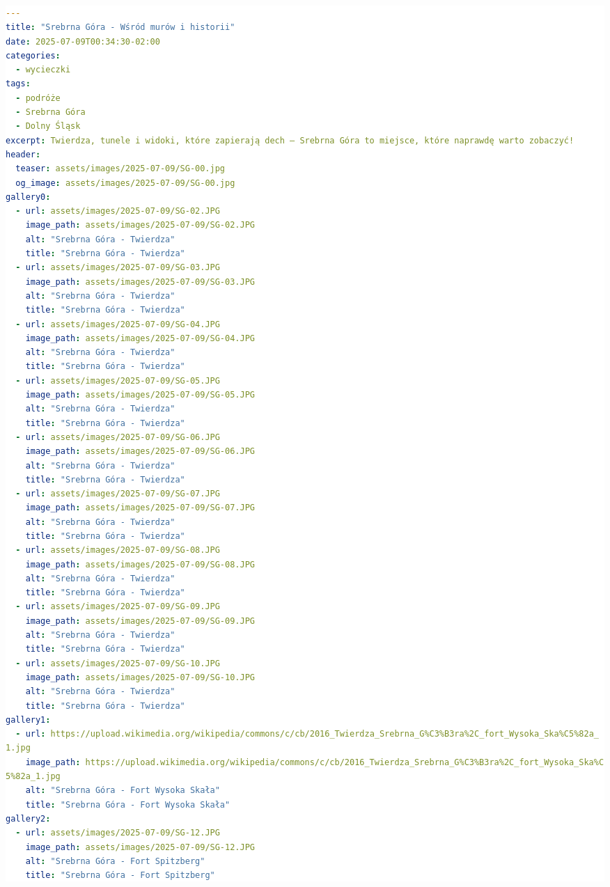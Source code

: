 ```yaml
---
title: "Srebrna Góra - Wśród murów i historii"
date: 2025-07-09T00:34:30-02:00
categories:
  - wycieczki
tags:
  - podróże
  - Srebrna Góra
  - Dolny Śląsk
excerpt: Twierdza, tunele i widoki, które zapierają dech – Srebrna Góra to miejsce, które naprawdę warto zobaczyć!
header:
  teaser: assets/images/2025-07-09/SG-00.jpg
  og_image: assets/images/2025-07-09/SG-00.jpg
gallery0:
  - url: assets/images/2025-07-09/SG-02.JPG
    image_path: assets/images/2025-07-09/SG-02.JPG
    alt: "Srebrna Góra - Twierdza"
    title: "Srebrna Góra - Twierdza"
  - url: assets/images/2025-07-09/SG-03.JPG
    image_path: assets/images/2025-07-09/SG-03.JPG
    alt: "Srebrna Góra - Twierdza"
    title: "Srebrna Góra - Twierdza"
  - url: assets/images/2025-07-09/SG-04.JPG
    image_path: assets/images/2025-07-09/SG-04.JPG
    alt: "Srebrna Góra - Twierdza"
    title: "Srebrna Góra - Twierdza"
  - url: assets/images/2025-07-09/SG-05.JPG
    image_path: assets/images/2025-07-09/SG-05.JPG
    alt: "Srebrna Góra - Twierdza"
    title: "Srebrna Góra - Twierdza"
  - url: assets/images/2025-07-09/SG-06.JPG
    image_path: assets/images/2025-07-09/SG-06.JPG
    alt: "Srebrna Góra - Twierdza"
    title: "Srebrna Góra - Twierdza"
  - url: assets/images/2025-07-09/SG-07.JPG
    image_path: assets/images/2025-07-09/SG-07.JPG
    alt: "Srebrna Góra - Twierdza"
    title: "Srebrna Góra - Twierdza"
  - url: assets/images/2025-07-09/SG-08.JPG
    image_path: assets/images/2025-07-09/SG-08.JPG
    alt: "Srebrna Góra - Twierdza"
    title: "Srebrna Góra - Twierdza"
  - url: assets/images/2025-07-09/SG-09.JPG
    image_path: assets/images/2025-07-09/SG-09.JPG
    alt: "Srebrna Góra - Twierdza"
    title: "Srebrna Góra - Twierdza"
  - url: assets/images/2025-07-09/SG-10.JPG
    image_path: assets/images/2025-07-09/SG-10.JPG
    alt: "Srebrna Góra - Twierdza"
    title: "Srebrna Góra - Twierdza"                                
gallery1:
  - url: https://upload.wikimedia.org/wikipedia/commons/c/cb/2016_Twierdza_Srebrna_G%C3%B3ra%2C_fort_Wysoka_Ska%C5%82a_1.jpg
    image_path: https://upload.wikimedia.org/wikipedia/commons/c/cb/2016_Twierdza_Srebrna_G%C3%B3ra%2C_fort_Wysoka_Ska%C5%82a_1.jpg
    alt: "Srebrna Góra - Fort Wysoka Skała"
    title: "Srebrna Góra - Fort Wysoka Skała"
gallery2:
  - url: assets/images/2025-07-09/SG-12.JPG
    image_path: assets/images/2025-07-09/SG-12.JPG
    alt: "Srebrna Góra - Fort Spitzberg"
    title: "Srebrna Góra - Fort Spitzberg"  
```